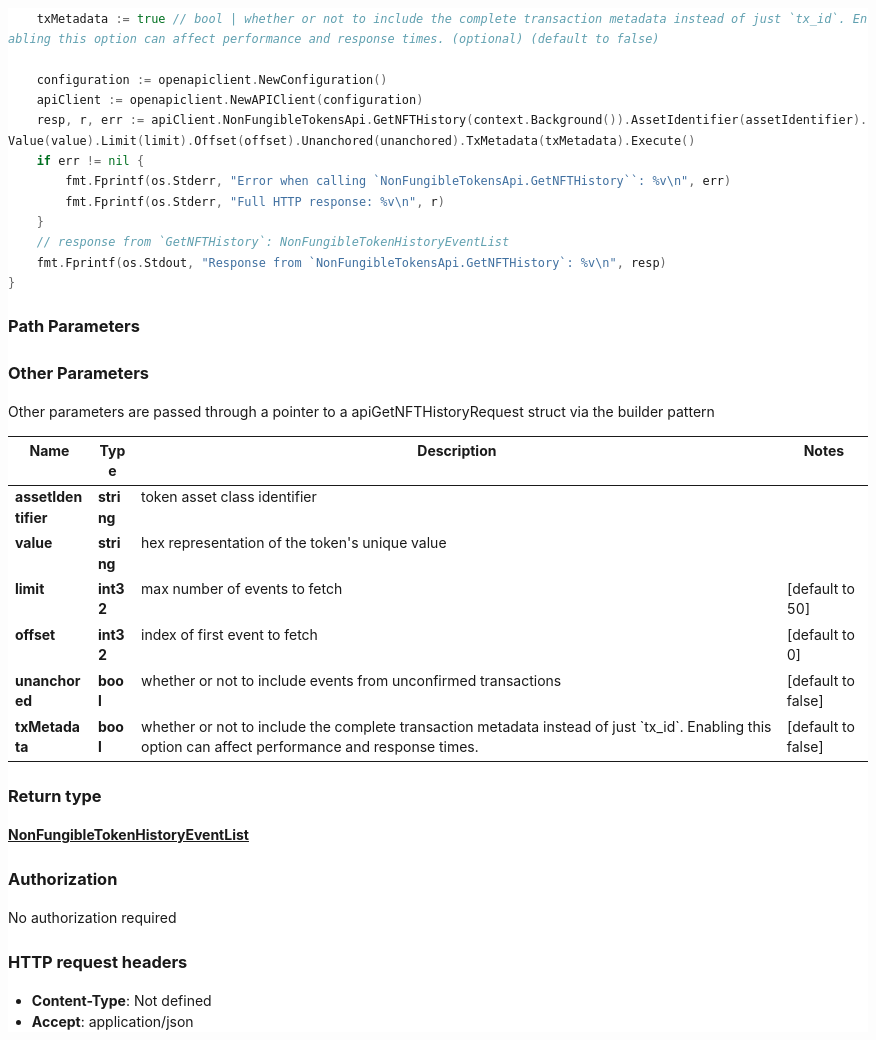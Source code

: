 ```go
    txMetadata := true // bool | whether or not to include the complete transaction metadata instead of just `tx_id`. Enabling this option can affect performance and response times. (optional) (default to false)

    configuration := openapiclient.NewConfiguration()
    apiClient := openapiclient.NewAPIClient(configuration)
    resp, r, err := apiClient.NonFungibleTokensApi.GetNFTHistory(context.Background()).AssetIdentifier(assetIdentifier).Value(value).Limit(limit).Offset(offset).Unanchored(unanchored).TxMetadata(txMetadata).Execute()
    if err != nil {
        fmt.Fprintf(os.Stderr, "Error when calling `NonFungibleTokensApi.GetNFTHistory``: %v\n", err)
        fmt.Fprintf(os.Stderr, "Full HTTP response: %v\n", r)
    }
    // response from `GetNFTHistory`: NonFungibleTokenHistoryEventList
    fmt.Fprintf(os.Stdout, "Response from `NonFungibleTokensApi.GetNFTHistory`: %v\n", resp)
}
```

### Path Parameters



### Other Parameters

Other parameters are passed through a pointer to a apiGetNFTHistoryRequest struct via the builder pattern


Name | Type | Description  | Notes
------------- | ------------- | ------------- | -------------
 **assetIdentifier** | **string** | token asset class identifier | 
 **value** | **string** | hex representation of the token&#39;s unique value | 
 **limit** | **int32** | max number of events to fetch | [default to 50]
 **offset** | **int32** | index of first event to fetch | [default to 0]
 **unanchored** | **bool** | whether or not to include events from unconfirmed transactions | [default to false]
 **txMetadata** | **bool** | whether or not to include the complete transaction metadata instead of just &#x60;tx_id&#x60;. Enabling this option can affect performance and response times. | [default to false]

### Return type

[**NonFungibleTokenHistoryEventList**](NonFungibleTokenHistoryEventList.md)

### Authorization

No authorization required

### HTTP request headers

- **Content-Type**: Not defined
- **Accept**: application/json
